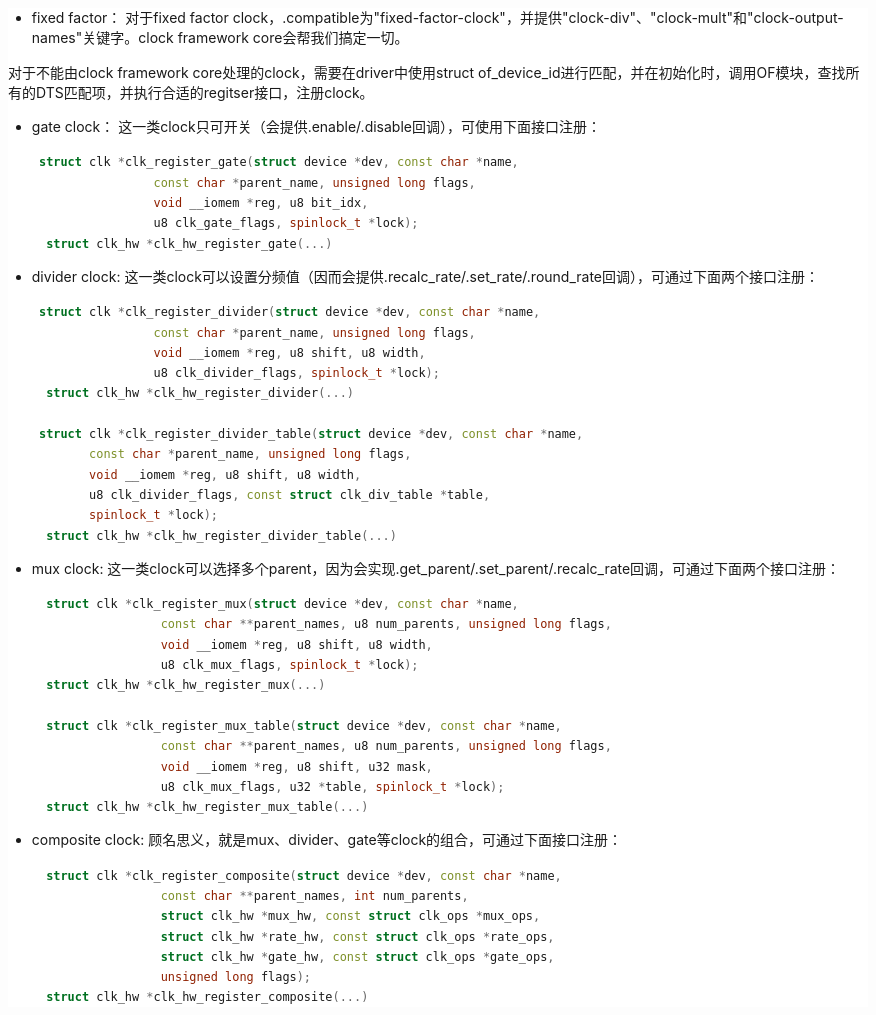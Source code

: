 - fixed factor：
    对于fixed factor clock，.compatible为"fixed-factor-clock"，并提供"clock-div"、"clock-mult"和"clock-output-names"关键字。clock framework core会帮我们搞定一切。

对于不能由clock framework core处理的clock，需要在driver中使用struct of_device_id进行匹配，并在初始化时，调用OF模块，查找所有的DTS匹配项，并执行合适的regitser接口，注册clock。

- gate clock：
	这一类clock只可开关（会提供.enable/.disable回调），可使用下面接口注册：
	```c++
     struct clk *clk_register_gate(struct device *dev, const char *name,
                     const char *parent_name, unsigned long flags,
                     void __iomem *reg, u8 bit_idx,
                     u8 clk_gate_flags, spinlock_t *lock);
	  struct clk_hw *clk_hw_register_gate(...)		  
	```

- divider clock:
	这一类clock可以设置分频值（因而会提供.recalc_rate/.set_rate/.round_rate回调），可通过下面两个接口注册：
	```c++
     struct clk *clk_register_divider(struct device *dev, const char *name,
                     const char *parent_name, unsigned long flags,
                     void __iomem *reg, u8 shift, u8 width,
                     u8 clk_divider_flags, spinlock_t *lock);
	  struct clk_hw *clk_hw_register_divider(...)		  

	 struct clk *clk_register_divider_table(struct device *dev, const char *name,
	        const char *parent_name, unsigned long flags,
	        void __iomem *reg, u8 shift, u8 width,
	        u8 clk_divider_flags, const struct clk_div_table *table,
	        spinlock_t *lock);
	  struct clk_hw *clk_hw_register_divider_table(...)		  
	```

- mux clock:
	这一类clock可以选择多个parent，因为会实现.get_parent/.set_parent/.recalc_rate回调，可通过下面两个接口注册：
	```c++
      struct clk *clk_register_mux(struct device *dev, const char *name,
                      const char **parent_names, u8 num_parents, unsigned long flags,
                      void __iomem *reg, u8 shift, u8 width,
                      u8 clk_mux_flags, spinlock_t *lock);
	  struct clk_hw *clk_hw_register_mux(...)		  
      
	  struct clk *clk_register_mux_table(struct device *dev, const char *name,
                      const char **parent_names, u8 num_parents, unsigned long flags,
                      void __iomem *reg, u8 shift, u32 mask,
                      u8 clk_mux_flags, u32 *table, spinlock_t *lock);
	  struct clk_hw *clk_hw_register_mux_table(...)		  
	```

- composite clock:
	顾名思义，就是mux、divider、gate等clock的组合，可通过下面接口注册：
	```c++
      struct clk *clk_register_composite(struct device *dev, const char *name,
                      const char **parent_names, int num_parents,
                      struct clk_hw *mux_hw, const struct clk_ops *mux_ops,
                      struct clk_hw *rate_hw, const struct clk_ops *rate_ops,
                      struct clk_hw *gate_hw, const struct clk_ops *gate_ops,
                      unsigned long flags);
	  struct clk_hw *clk_hw_register_composite(...)		  
	```

